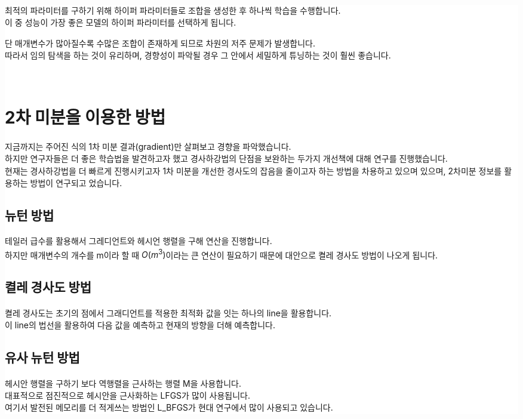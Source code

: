 최적의 파라미터를 구하기 위해 하이퍼 파라미터들로 조합을 생성한 후 하나씩 학습을 수행합니다.  
이 중 성능이 가장 좋은 모델의 하이퍼 파라미터를 선택하게 됩니다.  

단 매개변수가 많아질수록 수많은 조합이 존재하게 되므로 차원의 저주 문제가 발생합니다.  
따라서 임의 탐색을 하는 것이 유리하며, 경향성이 파악될 경우 그 안에서 세밀하게 튜닝하는 것이 훨씬 좋습니다.  

&nbsp;

# 2차 미분을 이용한 방법 

지금까지는 주어진 식의 1차 미분 결과(gradient)만 살펴보고 경향을 파악했습니다.  
하지만 연구자들은 더 좋은 학습법을 발견하고자 했고 경사하강법의 단점을 보완하는 두가지 개선책에 대해 연구를 진행했습니다.  
현재는 경사하강법을 더 빠르게 진행시키고자 1차 미분을 개선한 경사도의 잡음을 줄이고자 하는 방법을 차용하고 있으며 있으며, 2차미분 정보를 활용하는 방법이 연구되고 었습니다.  

## 뉴턴 방법 
테일러 급수를 활용해서 그레디언트와 헤시언 행렬을 구해 연산을 진행합니다.  
하지만 매개변수의 개수를 m이라 할 때 $O(m^3)$이라는 큰 연산이 필요하기 때문에 대안으로 켤레 경사도 방법이 나오게 됩니다.  

## 켤레 경사도 방법
켤레 경사도는 초기의 점에서 그래디언트를 적용한 최적화 값을 잇는 하나의 line을 활용합니다.  
이 line의 법선을 활용하여 다음 값을 예측하고 현재의 방향을 더해 예측합니다.  

## 유사 뉴턴 방법
헤시안 행렬을 구하기 보다 역행렬을 근사하는 행렬 M을 사용합니다.  
대표적으로 점진적으로 헤시안을 근사화하는 LFGS가 많이 사용됩니다.  
여기서 발전된 메모리를 더 적게쓰는 방법인 L_BFGS가 현대 연구에서 많이 사용되고 있습니다.
